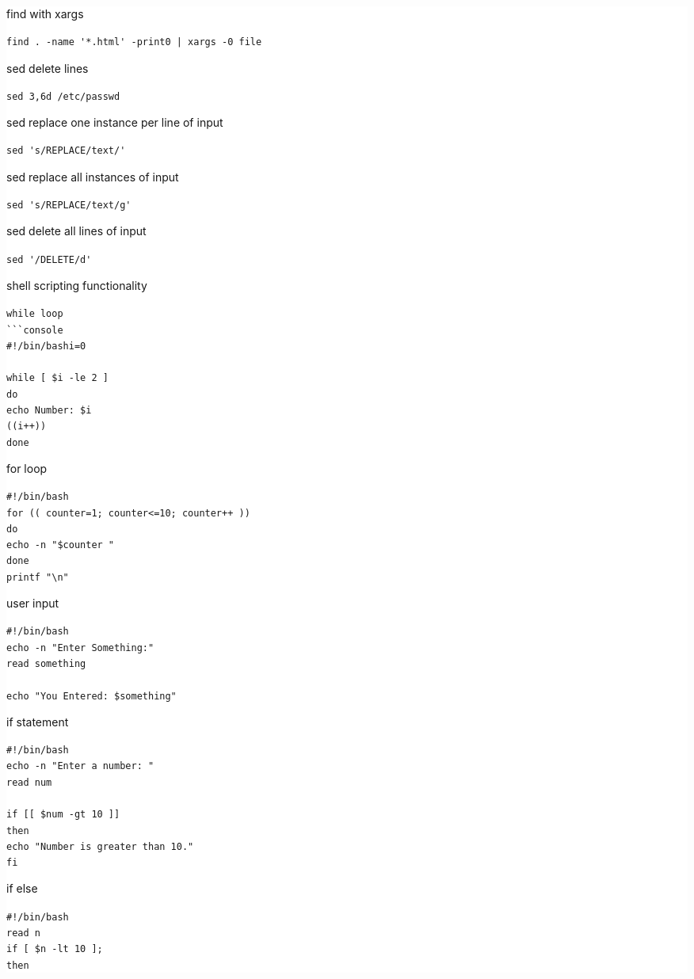 find with xargs
```console
find . -name '*.html' -print0 | xargs -0 file
```
sed delete lines
```console
sed 3,6d /etc/passwd

```
sed replace one instance per line of input
```console
sed 's/REPLACE/text/'

```
sed replace all instances of input
```console
sed 's/REPLACE/text/g'
```
sed delete all lines of input
```console
sed '/DELETE/d'
```
shell scripting functionality
```
while loop
```console
#!/bin/bashi=0

while [ $i -le 2 ]
do
echo Number: $i
((i++))
done
```
for loop
```console
#!/bin/bash
for (( counter=1; counter<=10; counter++ ))
do
echo -n "$counter "
done
printf "\n"
```
user input
```console
#!/bin/bash
echo -n "Enter Something:"
read something

echo "You Entered: $something"
```
if statement
```console
#!/bin/bash
echo -n "Enter a number: "
read num

if [[ $num -gt 10 ]]
then
echo "Number is greater than 10."
fi
```
if else
```console
#!/bin/bash
read n
if [ $n -lt 10 ];
then
```
